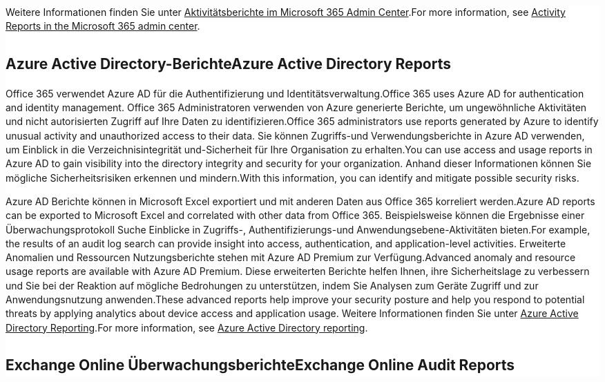 <span data-ttu-id="cbcb0-122">Weitere Informationen finden Sie unter [Aktivitätsberichte im Microsoft 365 Admin Center](https://support.office.com/article/activity-reports-in-the-office-365-admin-center-0d6dfb17-8582-4172-a9a9-aed798150263).</span><span class="sxs-lookup"><span data-stu-id="cbcb0-122">For more information, see [Activity Reports in the Microsoft 365 admin center](https://support.office.com/article/activity-reports-in-the-office-365-admin-center-0d6dfb17-8582-4172-a9a9-aed798150263).</span></span>

## <a name="azure-active-directory-reports"></a><span data-ttu-id="cbcb0-123">Azure Active Directory-Berichte</span><span class="sxs-lookup"><span data-stu-id="cbcb0-123">Azure Active Directory Reports</span></span>

<span data-ttu-id="cbcb0-124">Office 365 verwendet Azure AD für die Authentifizierung und Identitätsverwaltung.</span><span class="sxs-lookup"><span data-stu-id="cbcb0-124">Office 365 uses Azure AD for authentication and identity management.</span></span> <span data-ttu-id="cbcb0-125">Office 365 Administratoren verwenden von Azure generierte Berichte, um ungewöhnliche Aktivitäten und nicht autorisierten Zugriff auf Ihre Daten zu identifizieren.</span><span class="sxs-lookup"><span data-stu-id="cbcb0-125">Office 365 administrators use reports generated by Azure to identify unusual activity and unauthorized access to their data.</span></span> <span data-ttu-id="cbcb0-126">Sie können Zugriffs-und Verwendungsberichte in Azure AD verwenden, um Einblick in die Verzeichnisintegrität und-Sicherheit für Ihre Organisation zu erhalten.</span><span class="sxs-lookup"><span data-stu-id="cbcb0-126">You can use access and usage reports in Azure AD to gain visibility into the directory integrity and security for your organization.</span></span> <span data-ttu-id="cbcb0-127">Anhand dieser Informationen können Sie mögliche Sicherheitsrisiken erkennen und mindern.</span><span class="sxs-lookup"><span data-stu-id="cbcb0-127">With this information, you can identify and mitigate possible security risks.</span></span>

<span data-ttu-id="cbcb0-128">Azure AD Berichte können in Microsoft Excel exportiert und mit anderen Daten aus Office 365 korreliert werden.</span><span class="sxs-lookup"><span data-stu-id="cbcb0-128">Azure AD reports can be exported to Microsoft Excel and correlated with other data from Office 365.</span></span> <span data-ttu-id="cbcb0-129">Beispielsweise können die Ergebnisse einer Überwachungsprotokoll Suche Einblicke in Zugriffs-, Authentifizierungs-und Anwendungsebene-Aktivitäten bieten.</span><span class="sxs-lookup"><span data-stu-id="cbcb0-129">For example, the results of an audit log search can provide insight into access, authentication, and application-level activities.</span></span> <span data-ttu-id="cbcb0-130">Erweiterte Anomalien und Ressourcen Nutzungsberichte stehen mit Azure AD Premium zur Verfügung.</span><span class="sxs-lookup"><span data-stu-id="cbcb0-130">Advanced anomaly and resource usage reports are available with Azure AD Premium.</span></span> <span data-ttu-id="cbcb0-131">Diese erweiterten Berichte helfen Ihnen, ihre Sicherheitslage zu verbessern und Sie bei der Reaktion auf mögliche Bedrohungen zu unterstützen, indem Sie Analysen zum Geräte Zugriff und zur Anwendungsnutzung anwenden.</span><span class="sxs-lookup"><span data-stu-id="cbcb0-131">These advanced reports help improve your security posture and help you respond to potential threats by applying analytics about device access and application usage.</span></span> <span data-ttu-id="cbcb0-132">Weitere Informationen finden Sie unter [Azure Active Directory Reporting](https://docs.microsoft.com/azure/active-directory/reports-monitoring/overview-reports/).</span><span class="sxs-lookup"><span data-stu-id="cbcb0-132">For more information, see [Azure Active Directory reporting](https://docs.microsoft.com/azure/active-directory/reports-monitoring/overview-reports/).</span></span>

## <a name="exchange-online-audit-reports"></a><span data-ttu-id="cbcb0-133">Exchange Online Überwachungsberichte</span><span class="sxs-lookup"><span data-stu-id="cbcb0-133">Exchange Online Audit Reports</span></span>
